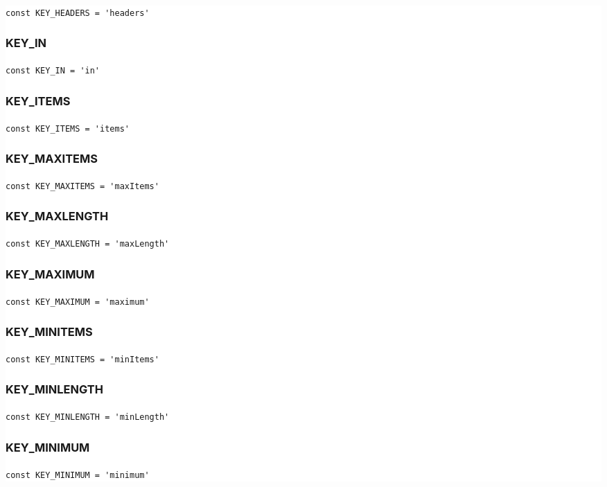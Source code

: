     const KEY_HEADERS = 'headers'





### KEY_IN

    const KEY_IN = 'in'





### KEY_ITEMS

    const KEY_ITEMS = 'items'





### KEY_MAXITEMS

    const KEY_MAXITEMS = 'maxItems'





### KEY_MAXLENGTH

    const KEY_MAXLENGTH = 'maxLength'





### KEY_MAXIMUM

    const KEY_MAXIMUM = 'maximum'





### KEY_MINITEMS

    const KEY_MINITEMS = 'minItems'





### KEY_MINLENGTH

    const KEY_MINLENGTH = 'minLength'





### KEY_MINIMUM

    const KEY_MINIMUM = 'minimum'



